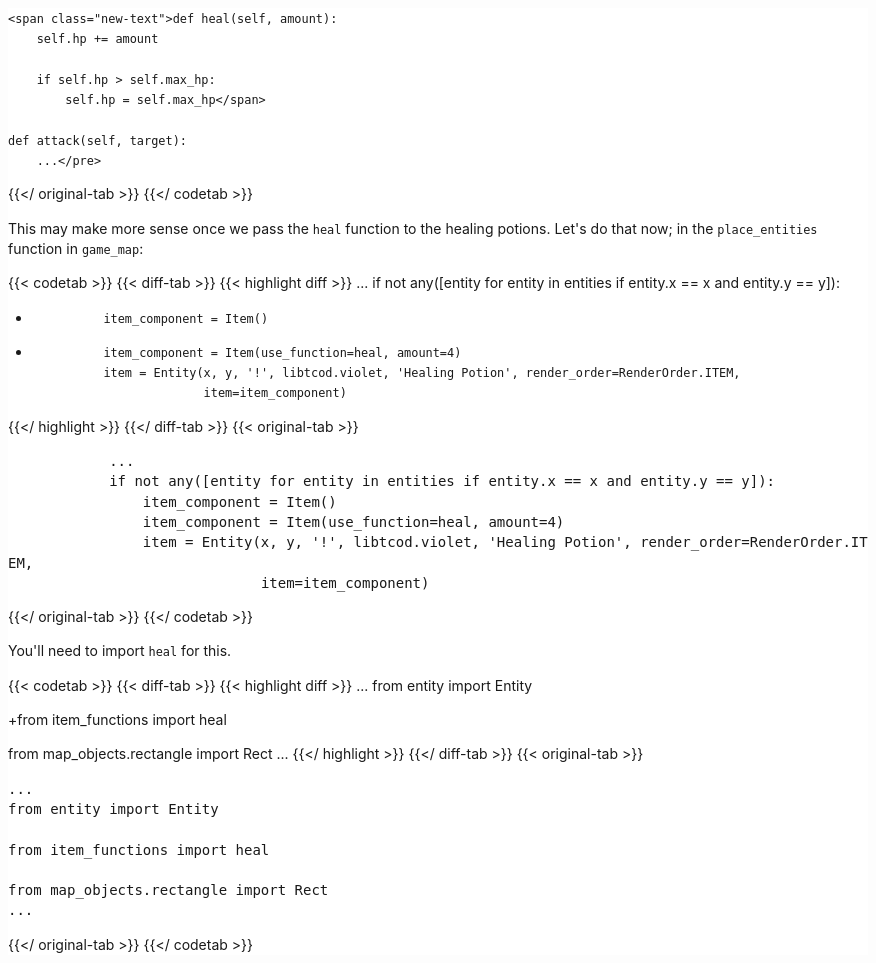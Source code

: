     <span class="new-text">def heal(self, amount):
        self.hp += amount

        if self.hp > self.max_hp:
            self.hp = self.max_hp</span>

    def attack(self, target):
        ...</pre>
{{</ original-tab >}}
{{</ codetab >}}

This may make more sense once we pass the `heal` function to the healing
potions. Let's do that now; in the `place_entities` function in
`game_map`:

{{< codetab >}} {{< diff-tab >}} {{< highlight diff >}}
            ...
            if not any([entity for entity in entities if entity.x == x and entity.y == y]):
-               item_component = Item()
+               item_component = Item(use_function=heal, amount=4)
                item = Entity(x, y, '!', libtcod.violet, 'Healing Potion', render_order=RenderOrder.ITEM,
                              item=item_component)
{{</ highlight >}}
{{</ diff-tab >}}
{{< original-tab >}}
<pre>            ...
            if not any([entity for entity in entities if entity.x == x and entity.y == y]):
                <span class="crossed-out-text">item_component = Item()</span>
                <span class="new-text">item_component = Item(use_function=heal, amount=4)</span>
                item = Entity(x, y, '!', libtcod.violet, 'Healing Potion', render_order=RenderOrder.ITEM,
                              item=item_component)</pre>
{{</ original-tab >}}
{{</ codetab >}}

You'll need to import `heal` for this.

{{< codetab >}} {{< diff-tab >}} {{< highlight diff >}}
...
from entity import Entity

+from item_functions import heal

from map_objects.rectangle import Rect
...
{{</ highlight >}}
{{</ diff-tab >}}
{{< original-tab >}}
<pre>...
from entity import Entity

<span class="new-text">from item_functions import heal</span>

from map_objects.rectangle import Rect
...</pre>
{{</ original-tab >}}
{{</ codetab >}}

